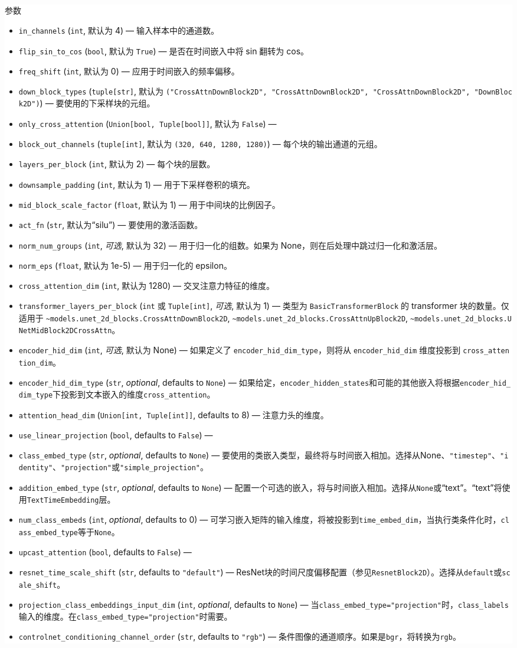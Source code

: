 参数

+   `in_channels` (`int`, 默认为 4) — 输入样本中的通道数。

+   `flip_sin_to_cos` (`bool`, 默认为 `True`) — 是否在时间嵌入中将 sin 翻转为 cos。

+   `freq_shift` (`int`, 默认为 0) — 应用于时间嵌入的频率偏移。

+   `down_block_types` (`tuple[str]`, 默认为 `("CrossAttnDownBlock2D", "CrossAttnDownBlock2D", "CrossAttnDownBlock2D", "DownBlock2D")`) — 要使用的下采样块的元组。

+   `only_cross_attention` (`Union[bool, Tuple[bool]]`, 默认为 `False`) —

+   `block_out_channels` (`tuple[int]`, 默认为 `(320, 640, 1280, 1280)`) — 每个块的输出通道的元组。

+   `layers_per_block` (`int`, 默认为 2) — 每个块的层数。

+   `downsample_padding` (`int`, 默认为 1) — 用于下采样卷积的填充。

+   `mid_block_scale_factor` (`float`, 默认为 1) — 用于中间块的比例因子。

+   `act_fn` (`str`, 默认为“silu”) — 要使用的激活函数。

+   `norm_num_groups` (`int`, *可选*, 默认为 32) — 用于归一化的组数。如果为 None，则在后处理中跳过归一化和激活层。

+   `norm_eps` (`float`, 默认为 1e-5) — 用于归一化的 epsilon。

+   `cross_attention_dim` (`int`, 默认为 1280) — 交叉注意力特征的维度。

+   `transformer_layers_per_block` (`int` 或 `Tuple[int]`, *可选*, 默认为 1) — 类型为 `BasicTransformerBlock` 的 transformer 块的数量。仅适用于 `~models.unet_2d_blocks.CrossAttnDownBlock2D`, `~models.unet_2d_blocks.CrossAttnUpBlock2D`, `~models.unet_2d_blocks.UNetMidBlock2DCrossAttn`。

+   `encoder_hid_dim` (`int`, *可选*, 默认为 None) — 如果定义了 `encoder_hid_dim_type`，则将从 `encoder_hid_dim` 维度投影到 `cross_attention_dim`。

+   `encoder_hid_dim_type` (`str`, *optional*, defaults to `None`) — 如果给定，`encoder_hidden_states`和可能的其他嵌入将根据`encoder_hid_dim_type`下投影到文本嵌入的维度`cross_attention`。

+   `attention_head_dim` (`Union[int, Tuple[int]]`, defaults to 8) — 注意力头的维度。

+   `use_linear_projection` (`bool`, defaults to `False`) —

+   `class_embed_type` (`str`, *optional*, defaults to `None`) — 要使用的类嵌入类型，最终将与时间嵌入相加。选择从None、`"timestep"`、`"identity"`、`"projection"`或`"simple_projection"`。

+   `addition_embed_type` (`str`, *optional*, defaults to `None`) — 配置一个可选的嵌入，将与时间嵌入相加。选择从`None`或“text”。“text”将使用`TextTimeEmbedding`层。

+   `num_class_embeds` (`int`, *optional*, defaults to 0) — 可学习嵌入矩阵的输入维度，将被投影到`time_embed_dim`，当执行类条件化时，`class_embed_type`等于`None`。

+   `upcast_attention` (`bool`, defaults to `False`) —

+   `resnet_time_scale_shift` (`str`, defaults to `"default"`) — ResNet块的时间尺度偏移配置（参见`ResnetBlock2D`）。选择从`default`或`scale_shift`。

+   `projection_class_embeddings_input_dim` (`int`, *optional*, defaults to `None`) — 当`class_embed_type="projection"`时，`class_labels`输入的维度。在`class_embed_type="projection"`时需要。

+   `controlnet_conditioning_channel_order` (`str`, defaults to `"rgb"`) — 条件图像的通道顺序。如果是`bgr`，将转换为`rgb`。 
